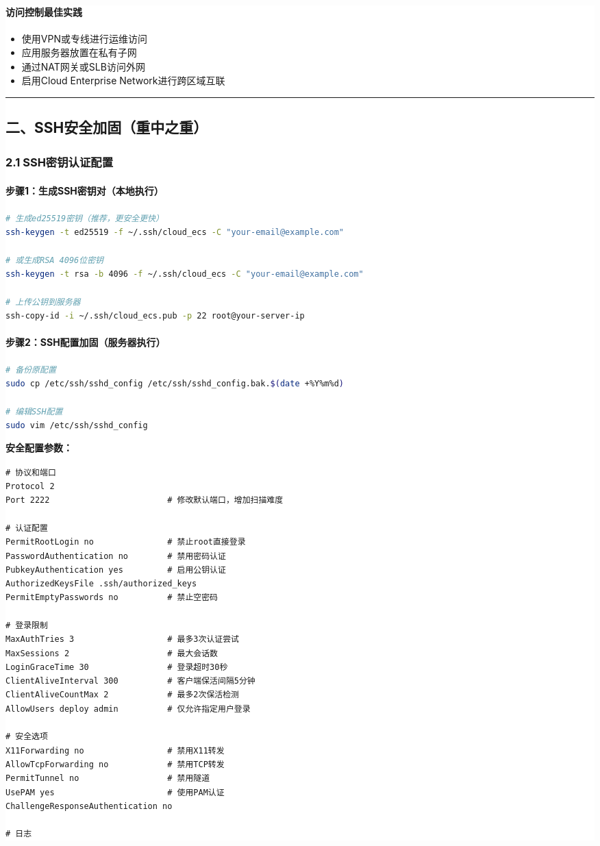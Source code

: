 #### 访问控制最佳实践
- 使用VPN或专线进行运维访问
- 应用服务器放置在私有子网
- 通过NAT网关或SLB访问外网
- 启用Cloud Enterprise Network进行跨区域互联

---

## 二、SSH安全加固（重中之重）

### 2.1 SSH密钥认证配置

#### 步骤1：生成SSH密钥对（本地执行）

```bash
# 生成ed25519密钥（推荐，更安全更快）
ssh-keygen -t ed25519 -f ~/.ssh/cloud_ecs -C "your-email@example.com"

# 或生成RSA 4096位密钥
ssh-keygen -t rsa -b 4096 -f ~/.ssh/cloud_ecs -C "your-email@example.com"

# 上传公钥到服务器
ssh-copy-id -i ~/.ssh/cloud_ecs.pub -p 22 root@your-server-ip
```

#### 步骤2：SSH配置加固（服务器执行）

```bash
# 备份原配置
sudo cp /etc/ssh/sshd_config /etc/ssh/sshd_config.bak.$(date +%Y%m%d)

# 编辑SSH配置
sudo vim /etc/ssh/sshd_config
```

**安全配置参数：**

```sshd_config
# 协议和端口
Protocol 2
Port 2222                        # 修改默认端口，增加扫描难度

# 认证配置
PermitRootLogin no               # 禁止root直接登录
PasswordAuthentication no        # 禁用密码认证
PubkeyAuthentication yes         # 启用公钥认证
AuthorizedKeysFile .ssh/authorized_keys
PermitEmptyPasswords no          # 禁止空密码

# 登录限制
MaxAuthTries 3                   # 最多3次认证尝试
MaxSessions 2                    # 最大会话数
LoginGraceTime 30                # 登录超时30秒
ClientAliveInterval 300          # 客户端保活间隔5分钟
ClientAliveCountMax 2            # 最多2次保活检测
AllowUsers deploy admin          # 仅允许指定用户登录

# 安全选项
X11Forwarding no                 # 禁用X11转发
AllowTcpForwarding no            # 禁用TCP转发
PermitTunnel no                  # 禁用隧道
UsePAM yes                       # 使用PAM认证
ChallengeResponseAuthentication no

# 日志
```